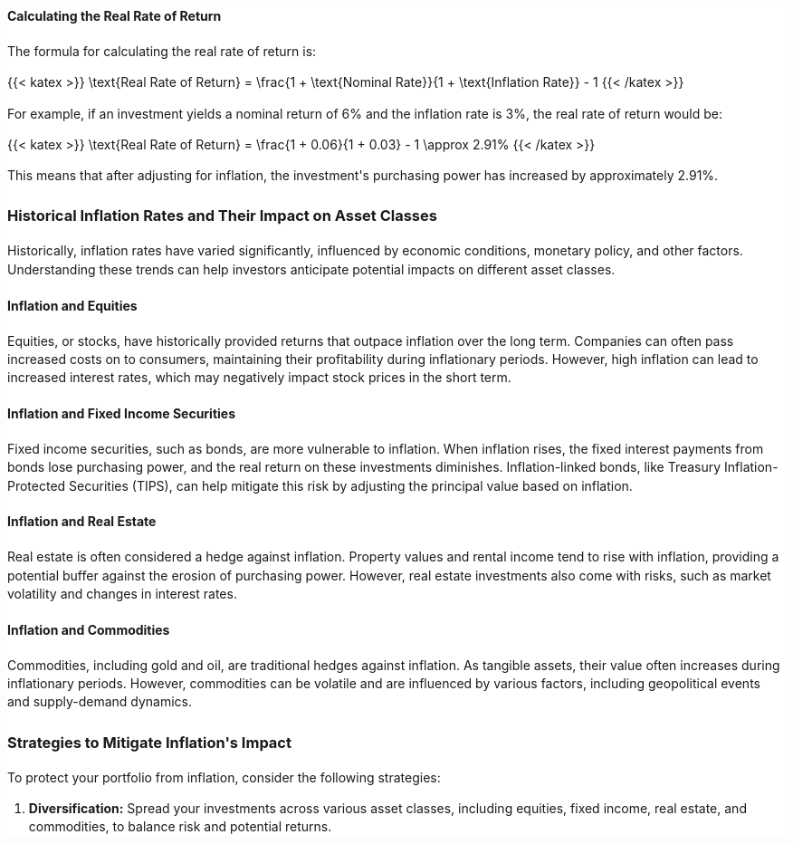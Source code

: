 #### Calculating the Real Rate of Return

The formula for calculating the real rate of return is:

{{< katex >}} \text{Real Rate of Return} = \frac{1 + \text{Nominal Rate}}{1 + \text{Inflation Rate}} - 1 {{< /katex >}}

For example, if an investment yields a nominal return of 6% and the inflation rate is 3%, the real rate of return would be:

{{< katex >}} \text{Real Rate of Return} = \frac{1 + 0.06}{1 + 0.03} - 1 \approx 2.91\% {{< /katex >}}

This means that after adjusting for inflation, the investment's purchasing power has increased by approximately 2.91%.

### Historical Inflation Rates and Their Impact on Asset Classes

Historically, inflation rates have varied significantly, influenced by economic conditions, monetary policy, and other factors. Understanding these trends can help investors anticipate potential impacts on different asset classes.

#### Inflation and Equities

Equities, or stocks, have historically provided returns that outpace inflation over the long term. Companies can often pass increased costs on to consumers, maintaining their profitability during inflationary periods. However, high inflation can lead to increased interest rates, which may negatively impact stock prices in the short term.

#### Inflation and Fixed Income Securities

Fixed income securities, such as bonds, are more vulnerable to inflation. When inflation rises, the fixed interest payments from bonds lose purchasing power, and the real return on these investments diminishes. Inflation-linked bonds, like Treasury Inflation-Protected Securities (TIPS), can help mitigate this risk by adjusting the principal value based on inflation.

#### Inflation and Real Estate

Real estate is often considered a hedge against inflation. Property values and rental income tend to rise with inflation, providing a potential buffer against the erosion of purchasing power. However, real estate investments also come with risks, such as market volatility and changes in interest rates.

#### Inflation and Commodities

Commodities, including gold and oil, are traditional hedges against inflation. As tangible assets, their value often increases during inflationary periods. However, commodities can be volatile and are influenced by various factors, including geopolitical events and supply-demand dynamics.

### Strategies to Mitigate Inflation's Impact

To protect your portfolio from inflation, consider the following strategies:

1. **Diversification:** Spread your investments across various asset classes, including equities, fixed income, real estate, and commodities, to balance risk and potential returns.
